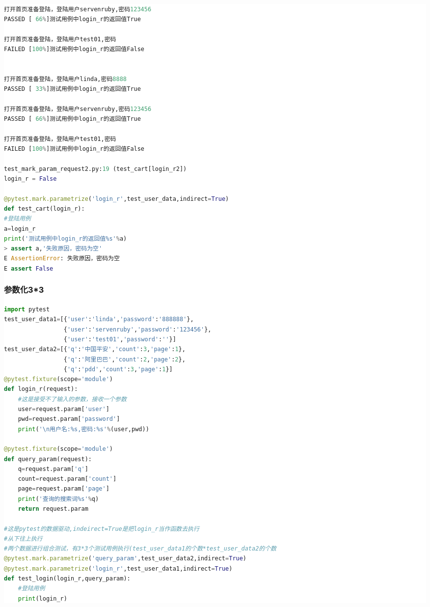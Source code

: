 ```py
打开首页准备登陆，登陆用户servenruby,密码123456
PASSED [ 66%]测试用例中login_r的返回值True

打开首页准备登陆，登陆用户test01,密码
FAILED [100%]测试用例中login_r的返回值False


打开首页准备登陆，登陆用户linda,密码8888
PASSED [ 33%]测试用例中login_r的返回值True

打开首页准备登陆，登陆用户servenruby,密码123456
PASSED [ 66%]测试用例中login_r的返回值True

打开首页准备登陆，登陆用户test01,密码
FAILED [100%]测试用例中login_r的返回值False

test_mark_param_request2.py:19 (test_cart[login_r2])
login_r = False

@pytest.mark.parametrize('login_r',test_user_data,indirect=True)
def test_cart(login_r):
#登陆用例
a=login_r
print('测试用例中login_r的返回值%s'%a)
> assert a,'失败原因，密码为空'
E AssertionError: 失败原因，密码为空
E assert False

```

### 参数化3\*3

```py
import pytest
test_user_data1=[{'user':'linda','password':'888888'},
                 {'user':'servenruby','password':'123456'},
                 {'user':'test01','password':''}]
test_user_data2=[{'q':'中国平安','count':3,'page':1},
                 {'q':'阿里巴巴','count':2,'page':2},
                 {'q':'pdd','count':3,'page':1}]
@pytest.fixture(scope='module')
def login_r(request):
    #这是接受不了输入的参数，接收一个参数
    user=request.param['user']
    pwd=request.param['password']
    print('\n用户名:%s,密码:%s'%(user,pwd))

@pytest.fixture(scope='module')
def query_param(request):
    q=request.param['q']
    count=request.param['count']
    page=request.param['page']
    print('查询的搜索词%s'%q)
    return request.param

#这是pytest的数据驱动,indeirect=True是把login_r当作函数去执行
#从下往上执行
#两个数据进行组合测试，有3*3个测试用例执行(test_user_data1的个数*test_user_data2的个数
@pytest.mark.parametrize('query_param',test_user_data2,indirect=True)
@pytest.mark.parametrize('login_r',test_user_data1,indirect=True)
def test_login(login_r,query_param):
    #登陆用例
    print(login_r)
```